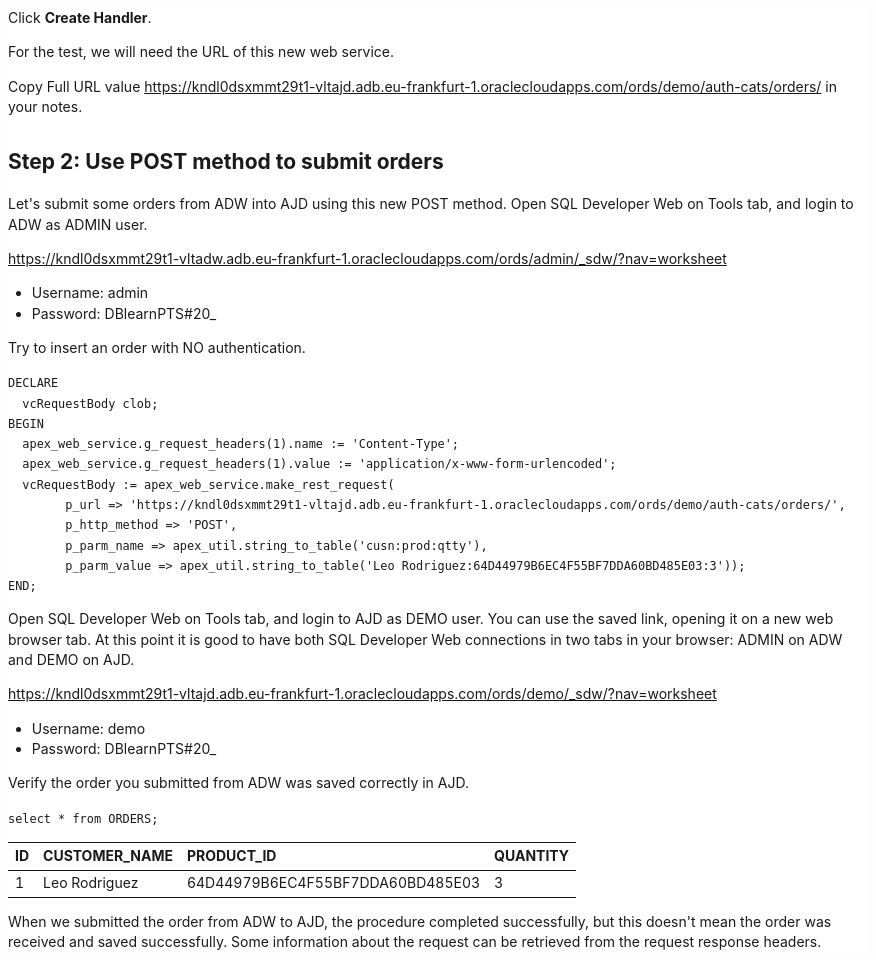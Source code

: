 Click **Create Handler**.

For the test, we will need the URL of this new web service.

Copy Full URL value https://kndl0dsxmmt29t1-vltajd.adb.eu-frankfurt-1.oraclecloudapps.com/ords/demo/auth-cats/orders/ in your notes.

## Step 2: Use POST method to submit orders

Let's submit some orders from ADW into AJD using this new POST method. Open SQL Developer Web on Tools tab, and login to ADW as ADMIN user.

https://kndl0dsxmmt29t1-vltadw.adb.eu-frankfurt-1.oraclecloudapps.com/ords/admin/_sdw/?nav=worksheet

- Username: admin
- Password: DBlearnPTS#20_

Try to insert an order with NO authentication.

````
DECLARE
  vcRequestBody clob;
BEGIN
  apex_web_service.g_request_headers(1).name := 'Content-Type';
  apex_web_service.g_request_headers(1).value := 'application/x-www-form-urlencoded'; 
  vcRequestBody := apex_web_service.make_rest_request(
        p_url => 'https://kndl0dsxmmt29t1-vltajd.adb.eu-frankfurt-1.oraclecloudapps.com/ords/demo/auth-cats/orders/',
        p_http_method => 'POST',
        p_parm_name => apex_util.string_to_table('cusn:prod:qtty'),
        p_parm_value => apex_util.string_to_table('Leo Rodriguez:64D44979B6EC4F55BF7DDA60BD485E03:3'));
END;
````

Open SQL Developer Web on Tools tab, and login to AJD as DEMO user. You can use the saved link, opening it on a new web browser tab. At this point it is good to have both SQL Developer Web connections in two tabs in your browser: ADMIN on ADW and DEMO on AJD.

https://kndl0dsxmmt29t1-vltajd.adb.eu-frankfurt-1.oraclecloudapps.com/ords/demo/_sdw/?nav=worksheet

- Username: demo
- Password: DBlearnPTS#20_

Verify the order you submitted from ADW was saved correctly in AJD.

````
select * from ORDERS;
````

| ID | CUSTOMER_NAME | PRODUCT_ID | QUANTITY |
|:----------|:----------|:----------|:----------|
| 1 | Leo Rodriguez | 64D44979B6EC4F55BF7DDA60BD485E03 | 3 |

When we submitted the order from ADW to AJD, the procedure completed successfully, but this doesn't mean the order was received and saved successfully. Some information about the request can be retrieved from the request response headers.
